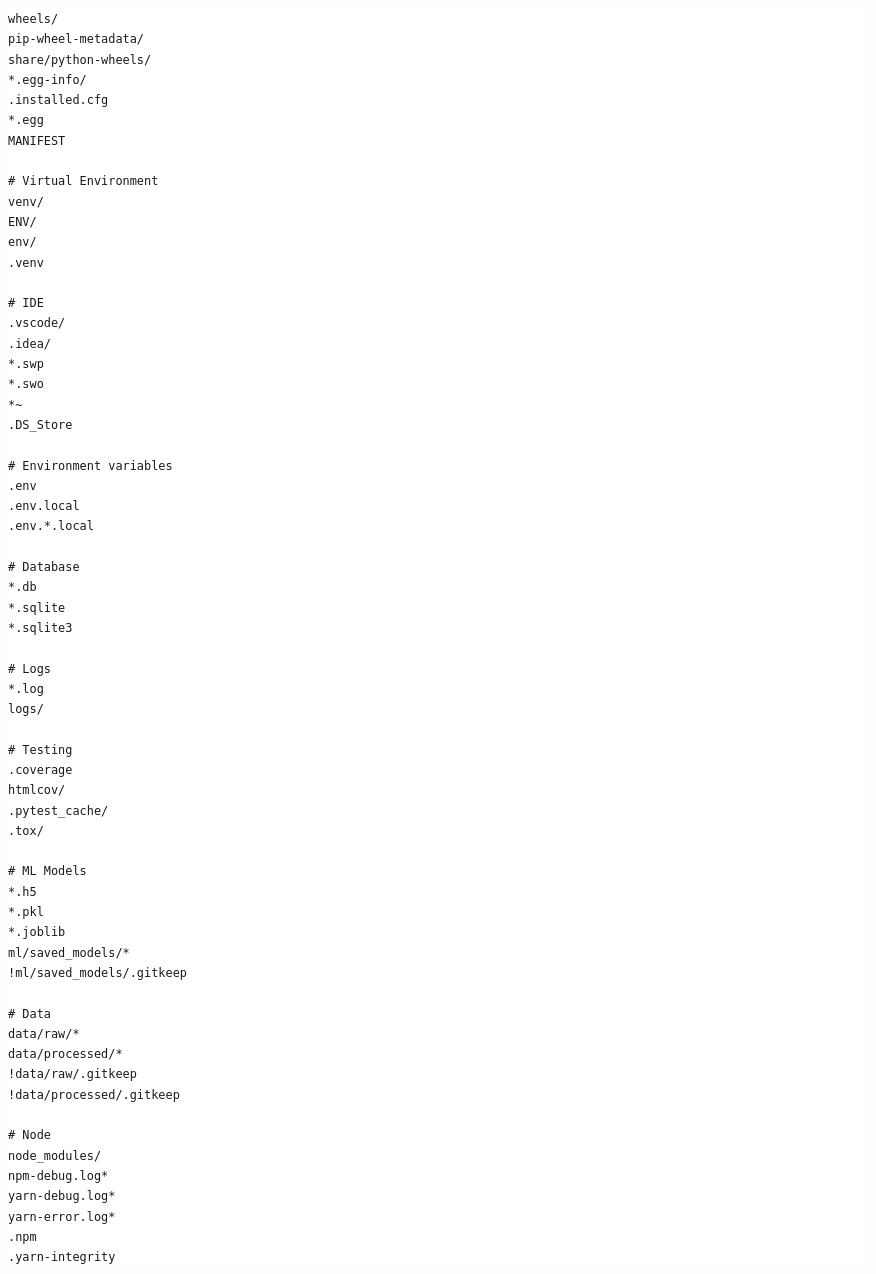 ```gitignore
wheels/
pip-wheel-metadata/
share/python-wheels/
*.egg-info/
.installed.cfg
*.egg
MANIFEST

# Virtual Environment
venv/
ENV/
env/
.venv

# IDE
.vscode/
.idea/
*.swp
*.swo
*~
.DS_Store

# Environment variables
.env
.env.local
.env.*.local

# Database
*.db
*.sqlite
*.sqlite3

# Logs
*.log
logs/

# Testing
.coverage
htmlcov/
.pytest_cache/
.tox/

# ML Models
*.h5
*.pkl
*.joblib
ml/saved_models/*
!ml/saved_models/.gitkeep

# Data
data/raw/*
data/processed/*
!data/raw/.gitkeep
!data/processed/.gitkeep

# Node
node_modules/
npm-debug.log*
yarn-debug.log*
yarn-error.log*
.npm
.yarn-integrity

```
